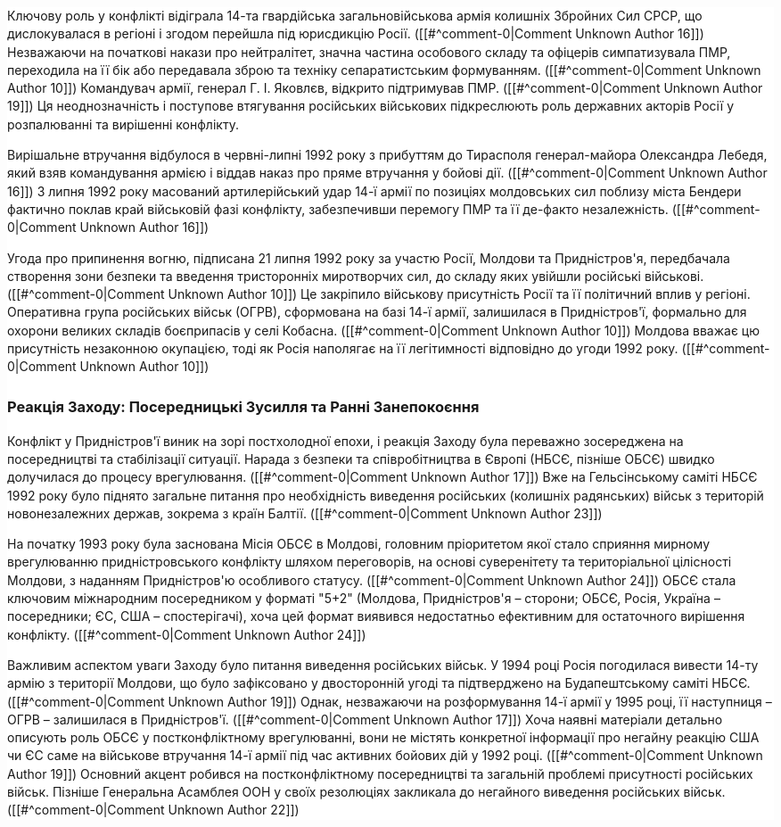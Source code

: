 Ключову роль у конфлікті відіграла 14-та гвардійська загальновійськова армія колишніх Збройних Сил СРСР, що дислокувалася в регіоні і згодом перейшла під юрисдикцію Росії. ([[#^comment-0|Comment Unknown Author 16]]) Незважаючи на початкові накази про нейтралітет, значна частина особового складу та офіцерів симпатизувала ПМР, переходила на її бік або передавала зброю та техніку сепаратистським формуванням. ([[#^comment-0|Comment Unknown Author 10]]) Командувач армії, генерал Г. І. Яковлєв, відкрито підтримував ПМР. ([[#^comment-0|Comment Unknown Author 19]]) Ця неоднозначність і поступове втягування російських військових підкреслюють роль державних акторів Росії у розпалюванні та вирішенні конфлікту.

Вирішальне втручання відбулося в червні-липні 1992 року з прибуттям до Тирасполя генерал-майора Олександра Лебедя, який взяв командування армією і віддав наказ про пряме втручання у бойові дії. ([[#^comment-0|Comment Unknown Author 16]]) 3 липня 1992 року масований артилерійський удар 14-ї армії по позиціях молдовських сил поблизу міста Бендери фактично поклав край військовій фазі конфлікту, забезпечивши перемогу ПМР та її де-факто незалежність. ([[#^comment-0|Comment Unknown Author 16]])

Угода про припинення вогню, підписана 21 липня 1992 року за участю Росії, Молдови та Придністров'я, передбачала створення зони безпеки та введення тристоронніх миротворчих сил, до складу яких увійшли російські військові. ([[#^comment-0|Comment Unknown Author 10]]) Це закріпило військову присутність Росії та її політичний вплив у регіоні. Оперативна група російських військ (ОГРВ), сформована на базі 14-ї армії, залишилася в Придністров'ї, формально для охорони великих складів боєприпасів у селі Кобасна. ([[#^comment-0|Comment Unknown Author 10]]) Молдова вважає цю присутність незаконною окупацією, тоді як Росія наполягає на її легітимності відповідно до угоди 1992 року. ([[#^comment-0|Comment Unknown Author 10]])

### Реакція Заходу: Посередницькі Зусилля та Ранні Занепокоєння

Конфлікт у Придністров'ї виник на зорі постхолодної епохи, і реакція Заходу була переважно зосереджена на посередництві та стабілізації ситуації. Нарада з безпеки та співробітництва в Європі (НБСЄ, пізніше ОБСЄ) швидко долучилася до процесу врегулювання. ([[#^comment-0|Comment Unknown Author 17]]) Вже на Гельсінському саміті НБСЄ 1992 року було піднято загальне питання про необхідність виведення російських (колишніх радянських) військ з територій новонезалежних держав, зокрема з країн Балтії. ([[#^comment-0|Comment Unknown Author 23]])

На початку 1993 року була заснована Місія ОБСЄ в Молдові, головним пріоритетом якої стало сприяння мирному врегулюванню придністровського конфлікту шляхом переговорів, на основі суверенітету та територіальної цілісності Молдови, з наданням Придністров'ю особливого статусу. ([[#^comment-0|Comment Unknown Author 24]]) ОБСЄ стала ключовим міжнародним посередником у форматі "5+2" (Молдова, Придністров'я – сторони; ОБСЄ, Росія, Україна – посередники; ЄС, США – спостерігачі), хоча цей формат виявився недостатньо ефективним для остаточного вирішення конфлікту. ([[#^comment-0|Comment Unknown Author 24]])

Важливим аспектом уваги Заходу було питання виведення російських військ. У 1994 році Росія погодилася вивести 14-ту армію з території Молдови, що було зафіксовано у двосторонній угоді та підтверджено на Будапештському саміті НБСЄ. ([[#^comment-0|Comment Unknown Author 19]]) Однак, незважаючи на розформування 14-ї армії у 1995 році, її наступниця – ОГРВ – залишилася в Придністров'ї. ([[#^comment-0|Comment Unknown Author 17]]) Хоча наявні матеріали детально описують роль ОБСЄ у постконфліктному врегулюванні, вони не містять конкретної інформації про негайну реакцію США чи ЄС саме на військове втручання 14-ї армії під час активних бойових дій у 1992 році. ([[#^comment-0|Comment Unknown Author 19]]) Основний акцент робився на постконфліктному посередництві та загальній проблемі присутності російських військ. Пізніше Генеральна Асамблея ООН у своїх резолюціях закликала до негайного виведення російських військ. ([[#^comment-0|Comment Unknown Author 22]])
